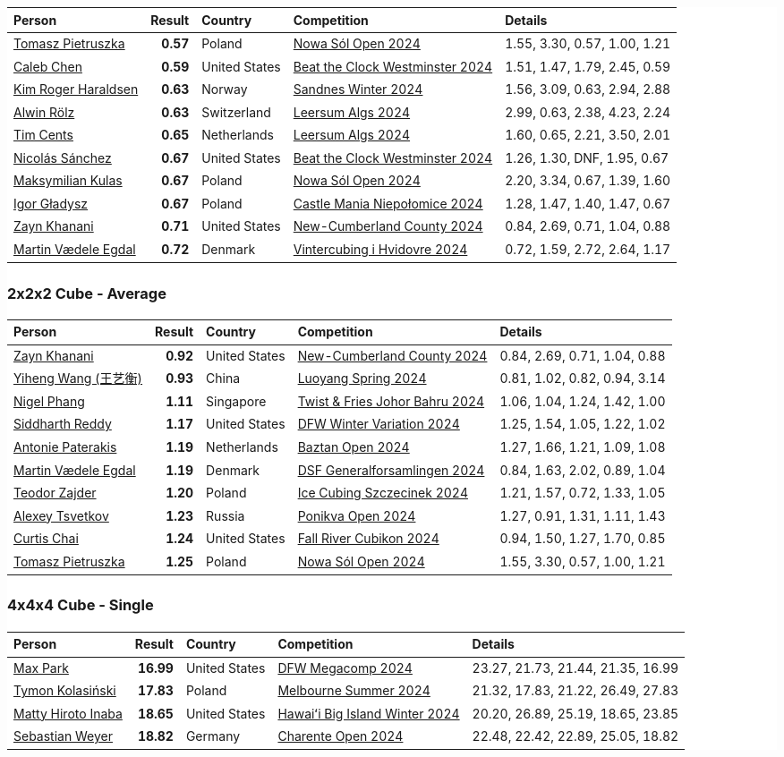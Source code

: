 | Person | Result | Country | Competition | Details |
| :--- | ---: | :--- | :--- | :--- |
| [Tomasz Pietruszka](https://www.worldcubeassociation.org/persons/2021PIET01) | **0.57** | Poland | [Nowa Sól Open 2024](https://www.worldcubeassociation.org/competitions/NowaSolOpen2024) | 1.55, 3.30, 0.57, 1.00, 1.21 |
| [Caleb Chen](https://www.worldcubeassociation.org/persons/2022CHEN37) | **0.59** | United States | [Beat the Clock Westminster 2024](https://www.worldcubeassociation.org/competitions/BeattheClockWestminster2024) | 1.51, 1.47, 1.79, 2.45, 0.59 |
| [Kim Roger Haraldsen](https://www.worldcubeassociation.org/persons/2015LARS04) | **0.63** | Norway | [Sandnes Winter 2024](https://www.worldcubeassociation.org/competitions/SandnesWinter2024) | 1.56, 3.09, 0.63, 2.94, 2.88 |
| [Alwin Rölz](https://www.worldcubeassociation.org/persons/2016ROLZ01) | **0.63** | Switzerland | [Leersum Algs 2024](https://www.worldcubeassociation.org/competitions/LeersumAlgs2024) | 2.99, 0.63, 2.38, 4.23, 2.24 |
| [Tim Cents](https://www.worldcubeassociation.org/persons/2022CENT02) | **0.65** | Netherlands | [Leersum Algs 2024](https://www.worldcubeassociation.org/competitions/LeersumAlgs2024) | 1.60, 0.65, 2.21, 3.50, 2.01 |
| [Nicolás Sánchez](https://www.worldcubeassociation.org/persons/2015SANC11) | **0.67** | United States | [Beat the Clock Westminster 2024](https://www.worldcubeassociation.org/competitions/BeattheClockWestminster2024) | 1.26, 1.30, DNF, 1.95, 0.67 |
| [Maksymilian Kulas](https://www.worldcubeassociation.org/persons/2021KULA02) | **0.67** | Poland | [Nowa Sól Open 2024](https://www.worldcubeassociation.org/competitions/NowaSolOpen2024) | 2.20, 3.34, 0.67, 1.39, 1.60 |
| [Igor Gładysz](https://www.worldcubeassociation.org/persons/2022GLAD01) | **0.67** | Poland | [Castle Mania Niepołomice 2024](https://www.worldcubeassociation.org/competitions/CastleManiaNiepolomice2024) | 1.28, 1.47, 1.40, 1.47, 0.67 |
| [Zayn Khanani](https://www.worldcubeassociation.org/persons/2018KHAN28) | **0.71** | United States | [New-Cumberland County 2024](https://www.worldcubeassociation.org/competitions/NewCumberlandCounty2024) | 0.84, 2.69, 0.71, 1.04, 0.88 |
| [Martin Vædele Egdal](https://www.worldcubeassociation.org/persons/2013EGDA02) | **0.72** | Denmark | [Vintercubing i Hvidovre 2024](https://www.worldcubeassociation.org/competitions/VintercubingiHvidovre2024) | 0.72, 1.59, 2.72, 2.64, 1.17 |

### 2x2x2 Cube - Average

| Person | Result | Country | Competition | Details |
| :--- | ---: | :--- | :--- | :--- |
| [Zayn Khanani](https://www.worldcubeassociation.org/persons/2018KHAN28) | **0.92** | United States | [New-Cumberland County 2024](https://www.worldcubeassociation.org/competitions/NewCumberlandCounty2024) | 0.84, 2.69, 0.71, 1.04, 0.88 |
| [Yiheng Wang (王艺衡)](https://www.worldcubeassociation.org/persons/2019WANY36) | **0.93** | China | [Luoyang Spring 2024](https://www.worldcubeassociation.org/competitions/LuoyangSpring2024) | 0.81, 1.02, 0.82, 0.94, 3.14 |
| [Nigel Phang](https://www.worldcubeassociation.org/persons/2022PHAN03) | **1.11** | Singapore | [Twist & Fries Johor Bahru 2024](https://www.worldcubeassociation.org/competitions/TwistFriesJohorBahru2024) | 1.06, 1.04, 1.24, 1.42, 1.00 |
| [Siddharth Reddy](https://www.worldcubeassociation.org/persons/2020REDD01) | **1.17** | United States | [DFW Winter Variation 2024](https://www.worldcubeassociation.org/competitions/DFWWinterVariation2024) | 1.25, 1.54, 1.05, 1.22, 1.02 |
| [Antonie Paterakis](https://www.worldcubeassociation.org/persons/2012PATE01) | **1.19** | Netherlands | [Baztan Open 2024](https://www.worldcubeassociation.org/competitions/BaztanOpen2024) | 1.27, 1.66, 1.21, 1.09, 1.08 |
| [Martin Vædele Egdal](https://www.worldcubeassociation.org/persons/2013EGDA02) | **1.19** | Denmark | [DSF Generalforsamlingen 2024](https://www.worldcubeassociation.org/competitions/DSFGeneralforsamlingen2024) | 0.84, 1.63, 2.02, 0.89, 1.04 |
| [Teodor Zajder](https://www.worldcubeassociation.org/persons/2021ZAJD03) | **1.20** | Poland | [Ice Cubing Szczecinek 2024](https://www.worldcubeassociation.org/competitions/IceCubingSzczecinek2024) | 1.21, 1.57, 0.72, 1.33, 1.05 |
| [Alexey Tsvetkov](https://www.worldcubeassociation.org/persons/2017TSVE02) | **1.23** | Russia | [Ponikva Open 2024](https://www.worldcubeassociation.org/competitions/PonikvaOpen2024) | 1.27, 0.91, 1.31, 1.11, 1.43 |
| [Curtis Chai](https://www.worldcubeassociation.org/persons/2022CHAI02) | **1.24** | United States | [Fall River Cubikon 2024](https://www.worldcubeassociation.org/competitions/FallRiverCubikon2024) | 0.94, 1.50, 1.27, 1.70, 0.85 |
| [Tomasz Pietruszka](https://www.worldcubeassociation.org/persons/2021PIET01) | **1.25** | Poland | [Nowa Sól Open 2024](https://www.worldcubeassociation.org/competitions/NowaSolOpen2024) | 1.55, 3.30, 0.57, 1.00, 1.21 |

### 4x4x4 Cube - Single

| Person | Result | Country | Competition | Details |
| :--- | ---: | :--- | :--- | :--- |
| [Max Park](https://www.worldcubeassociation.org/persons/2012PARK03) | **16.99** | United States | [DFW Megacomp 2024](https://www.worldcubeassociation.org/competitions/DFWMegacomp2024) | 23.27, 21.73, 21.44, 21.35, 16.99 |
| [Tymon Kolasiński](https://www.worldcubeassociation.org/persons/2016KOLA02) | **17.83** | Poland | [Melbourne Summer 2024](https://www.worldcubeassociation.org/competitions/MelbourneSummer2024) | 21.32, 17.83, 21.22, 26.49, 27.83 |
| [Matty Hiroto Inaba](https://www.worldcubeassociation.org/persons/2016INAB01) | **18.65** | United States | [Hawaiʻi Big Island Winter 2024](https://www.worldcubeassociation.org/competitions/HawaiiBigIslandWinter2024) | 20.20, 26.89, 25.19, 18.65, 23.85 |
| [Sebastian Weyer](https://www.worldcubeassociation.org/persons/2010WEYE02) | **18.82** | Germany | [Charente Open 2024](https://www.worldcubeassociation.org/competitions/CharenteOpen2024) | 22.48, 22.42, 22.89, 25.05, 18.82 |